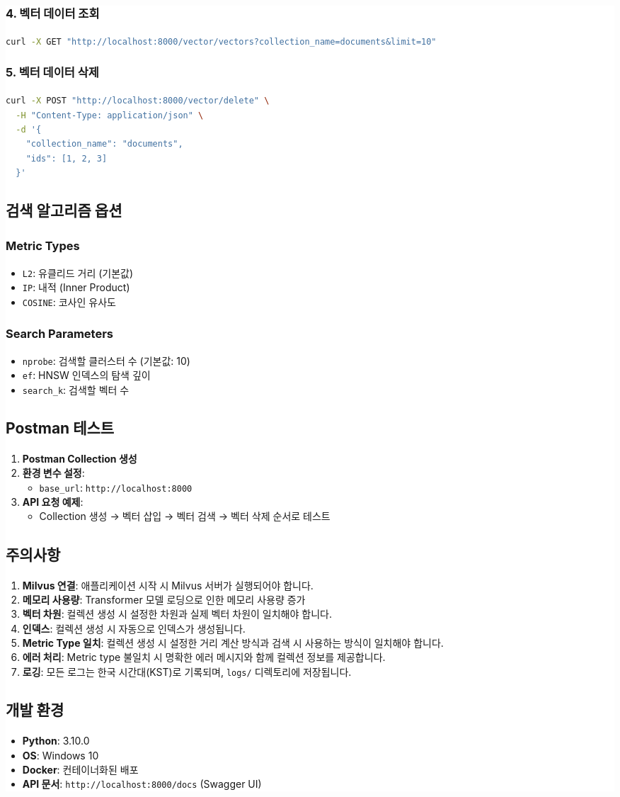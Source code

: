 ### 4. 벡터 데이터 조회

```bash
curl -X GET "http://localhost:8000/vector/vectors?collection_name=documents&limit=10"
```

### 5. 벡터 데이터 삭제

```bash
curl -X POST "http://localhost:8000/vector/delete" \
  -H "Content-Type: application/json" \
  -d '{
    "collection_name": "documents",
    "ids": [1, 2, 3]
  }'
```

## 검색 알고리즘 옵션

### Metric Types
- `L2`: 유클리드 거리 (기본값)
- `IP`: 내적 (Inner Product)
- `COSINE`: 코사인 유사도

### Search Parameters
- `nprobe`: 검색할 클러스터 수 (기본값: 10)
- `ef`: HNSW 인덱스의 탐색 깊이
- `search_k`: 검색할 벡터 수

## Postman 테스트

1. **Postman Collection 생성**
2. **환경 변수 설정**:
   - `base_url`: `http://localhost:8000`
3. **API 요청 예제**:
   - Collection 생성 → 벡터 삽입 → 벡터 검색 → 벡터 삭제 순서로 테스트

## 주의사항

1. **Milvus 연결**: 애플리케이션 시작 시 Milvus 서버가 실행되어야 합니다.
2. **메모리 사용량**: Transformer 모델 로딩으로 인한 메모리 사용량 증가
3. **벡터 차원**: 컬렉션 생성 시 설정한 차원과 실제 벡터 차원이 일치해야 합니다.
4. **인덱스**: 컬렉션 생성 시 자동으로 인덱스가 생성됩니다.
5. **Metric Type 일치**: 컬렉션 생성 시 설정한 거리 계산 방식과 검색 시 사용하는 방식이 일치해야 합니다.
6. **에러 처리**: Metric type 불일치 시 명확한 에러 메시지와 함께 컬렉션 정보를 제공합니다.
7. **로깅**: 모든 로그는 한국 시간대(KST)로 기록되며, `logs/` 디렉토리에 저장됩니다.

## 개발 환경

- **Python**: 3.10.0
- **OS**: Windows 10
- **Docker**: 컨테이너화된 배포
- **API 문서**: `http://localhost:8000/docs` (Swagger UI)
